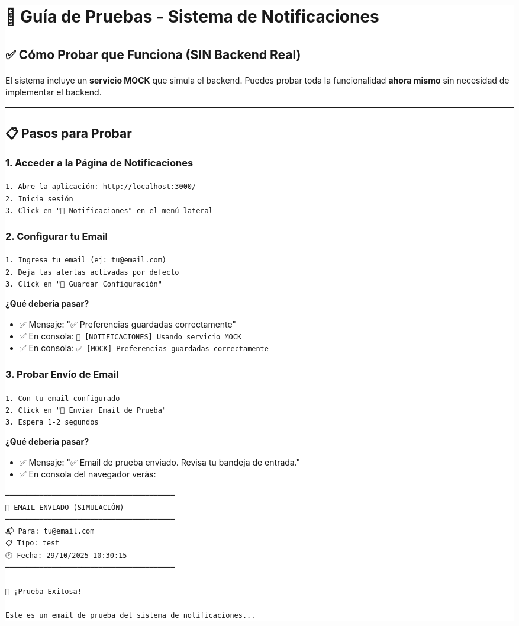 # 🧪 Guía de Pruebas - Sistema de Notificaciones

## ✅ Cómo Probar que Funciona (SIN Backend Real)

El sistema incluye un **servicio MOCK** que simula el backend. Puedes probar toda la funcionalidad **ahora mismo** sin necesidad de implementar el backend.

---

## 📋 Pasos para Probar

### 1. **Acceder a la Página de Notificaciones**

```
1. Abre la aplicación: http://localhost:3000/
2. Inicia sesión
3. Click en "📧 Notificaciones" en el menú lateral
```

### 2. **Configurar tu Email**

```
1. Ingresa tu email (ej: tu@email.com)
2. Deja las alertas activadas por defecto
3. Click en "💾 Guardar Configuración"
```

**¿Qué debería pasar?**
- ✅ Mensaje: "✅ Preferencias guardadas correctamente"
- ✅ En consola: `🔧 [NOTIFICACIONES] Usando servicio MOCK`
- ✅ En consola: `✅ [MOCK] Preferencias guardadas correctamente`

### 3. **Probar Envío de Email**

```
1. Con tu email configurado
2. Click en "🧪 Enviar Email de Prueba"
3. Espera 1-2 segundos
```

**¿Qué debería pasar?**
- ✅ Mensaje: "✅ Email de prueba enviado. Revisa tu bandeja de entrada."
- ✅ En consola del navegador verás:

```
━━━━━━━━━━━━━━━━━━━━━━━━━━━━━━━━━━━━━━━━
📧 EMAIL ENVIADO (SIMULACIÓN)
━━━━━━━━━━━━━━━━━━━━━━━━━━━━━━━━━━━━━━━━
📬 Para: tu@email.com
📋 Tipo: test
🕐 Fecha: 29/10/2025 10:30:15
━━━━━━━━━━━━━━━━━━━━━━━━━━━━━━━━━━━━━━━━

🎉 ¡Prueba Exitosa!

Este es un email de prueba del sistema de notificaciones...
```
